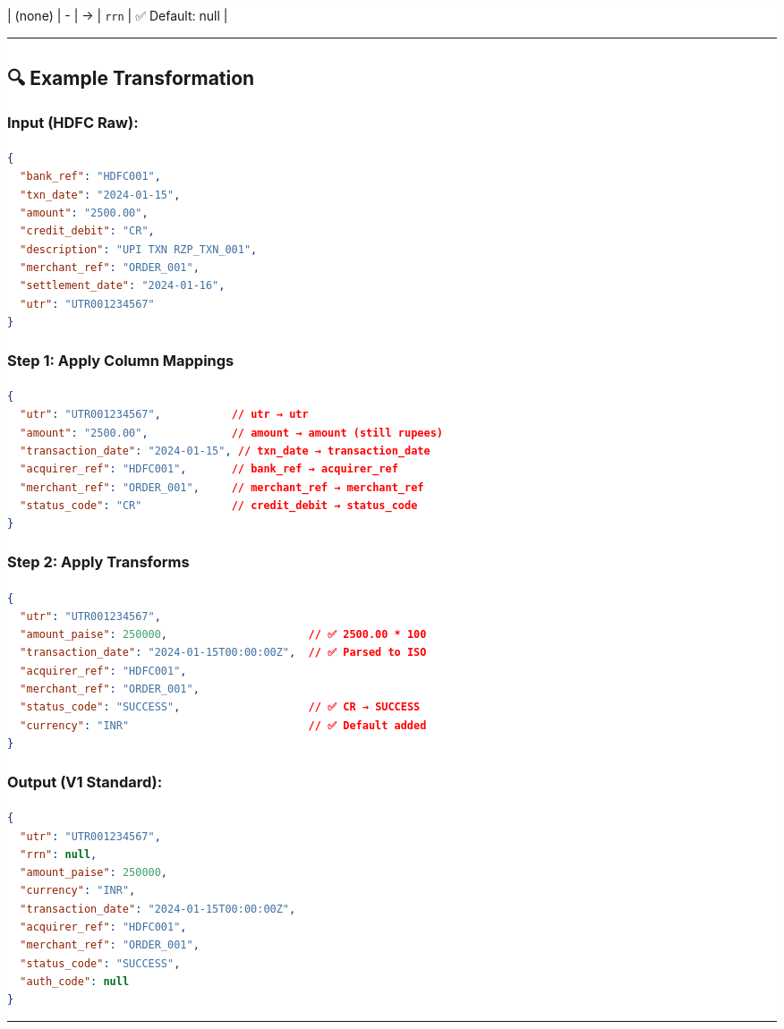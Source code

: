 | (none) | - | → | `rrn` | ✅ Default: null |

---

## 🔍 Example Transformation

### **Input (HDFC Raw):**
```json
{
  "bank_ref": "HDFC001",
  "txn_date": "2024-01-15",
  "amount": "2500.00",
  "credit_debit": "CR",
  "description": "UPI TXN RZP_TXN_001",
  "merchant_ref": "ORDER_001",
  "settlement_date": "2024-01-16",
  "utr": "UTR001234567"
}
```

### **Step 1: Apply Column Mappings**
```json
{
  "utr": "UTR001234567",           // utr → utr
  "amount": "2500.00",             // amount → amount (still rupees)
  "transaction_date": "2024-01-15", // txn_date → transaction_date
  "acquirer_ref": "HDFC001",       // bank_ref → acquirer_ref
  "merchant_ref": "ORDER_001",     // merchant_ref → merchant_ref
  "status_code": "CR"              // credit_debit → status_code
}
```

### **Step 2: Apply Transforms**
```json
{
  "utr": "UTR001234567",
  "amount_paise": 250000,                      // ✅ 2500.00 * 100
  "transaction_date": "2024-01-15T00:00:00Z",  // ✅ Parsed to ISO
  "acquirer_ref": "HDFC001",
  "merchant_ref": "ORDER_001",
  "status_code": "SUCCESS",                    // ✅ CR → SUCCESS
  "currency": "INR"                            // ✅ Default added
}
```

### **Output (V1 Standard):**
```json
{
  "utr": "UTR001234567",
  "rrn": null,
  "amount_paise": 250000,
  "currency": "INR",
  "transaction_date": "2024-01-15T00:00:00Z",
  "acquirer_ref": "HDFC001",
  "merchant_ref": "ORDER_001",
  "status_code": "SUCCESS",
  "auth_code": null
}
```

---